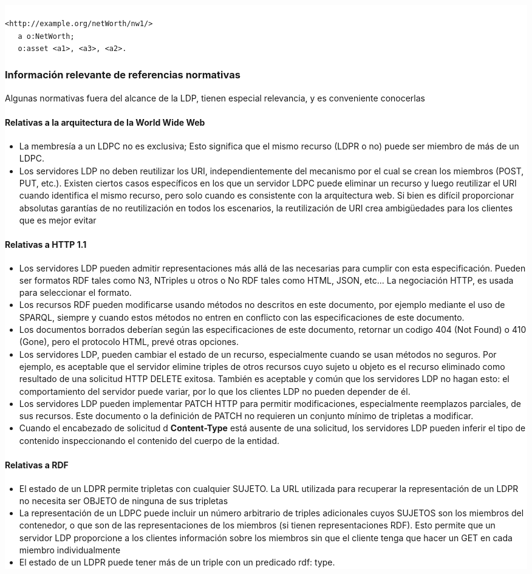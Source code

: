 ```

<http://example.org/netWorth/nw1/>
   a o:NetWorth;
   o:asset <a1>, <a3>, <a2>.
```

### Información relevante de referencias normativas

Algunas normativas fuera del alcance de la LDP, tienen especial relevancia, y es conveniente conocerlas

#### Relativas a la arquitectura de la World Wide Web

- La membresía a un LDPC no es exclusiva; Esto significa que el mismo recurso (LDPR o no) puede ser miembro de más de un LDPC.
- Los servidores LDP no deben reutilizar los URI, independientemente del mecanismo por el cual se crean los miembros (POST, PUT, etc.). Existen ciertos casos específicos en los que un servidor LDPC puede eliminar un recurso y luego reutilizar el URI cuando identifica el mismo recurso, pero solo cuando es consistente con la arquitectura web. Si bien es difícil proporcionar absolutas garantías de no reutilización en todos los escenarios, la reutilización de URI crea ambigüedades para los clientes que es mejor evitar

#### Relativas a HTTP 1.1

- Los servidores LDP pueden admitir representaciones más allá de las necesarias para cumplir con esta especificación. Pueden ser formatos RDF tales como N3, NTriples u otros o No RDF tales como HTML, JSON, etc... La negociación HTTP, es usada para seleccionar el formato.
- Los recursos RDF pueden modificarse usando métodos no descritos en este documento, por ejemplo mediante el uso de SPARQL, siempre y cuando estos métodos no entren en conflicto con las especificaciones de este documento.
- Los documentos borrados deberían según las especificaciones de este documento, retornar un codigo 404 (Not Found) o 410 (Gone), pero el protocolo HTML, prevé otras opciones.
- Los servidores LDP, pueden cambiar el estado de un recurso, especialmente cuando se usan métodos no seguros. Por ejemplo, es aceptable que el servidor elimine triples de otros recursos cuyo sujeto u objeto es el recurso eliminado como resultado de una solicitud HTTP DELETE exitosa. También es aceptable y común que los servidores LDP no hagan esto: el comportamiento del servidor puede variar, por lo que los clientes LDP no pueden depender de él.
- Los servidores LDP pueden implementar PATCH HTTP para permitir modificaciones, especialmente reemplazos parciales, de sus recursos. Este documento o la definición de PATCH no requieren un conjunto mínimo de tripletas a modificar.
- Cuando el encabezado de solicitud d **Content-Type** está ausente de una solicitud, los servidores LDP pueden inferir el tipo de contenido inspeccionando el contenido del cuerpo de la entidad.

#### Relativas a RDF

- El estado de un LDPR permite tripletas con cualquier SUJETO. La URL utilizada para recuperar la representación de un LDPR no necesita ser  OBJETO de ninguna de sus tripletas
- La representación de un LDPC puede incluir un número arbitrario de triples adicionales cuyos SUJETOS son los miembros del contenedor, o que son de las representaciones de los miembros (si tienen representaciones RDF). Esto permite que un servidor LDP proporcione a los clientes información sobre los miembros sin que el cliente tenga que hacer un GET en cada miembro individualmente
- El estado de un LDPR puede tener más de un triple con un predicado rdf: type.
